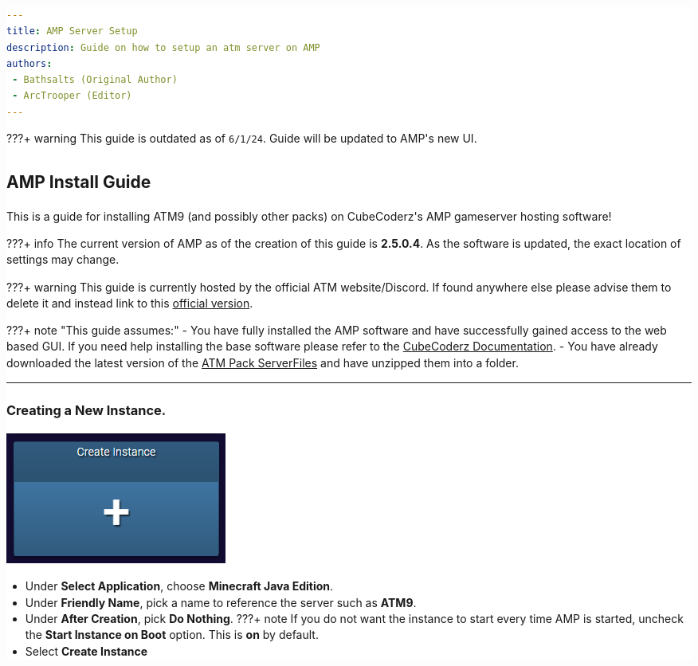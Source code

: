 ```yaml
---
title: AMP Server Setup
description: Guide on how to setup an atm server on AMP
authors:
 - Bathsalts (Original Author)
 - ArcTrooper (Editor)
---
```


???+ warning
	This guide is outdated as of `6/1/24`. Guide will be updated to AMP's new UI.

## AMP Install Guide

This is a guide for installing ATM9 (and possibly other packs) on CubeCoderz's AMP gameserver hosting software!

???+ info 
	The current version of AMP as of the creation of this guide is **2.5.0.4**. As the software is updated, the exact location of settings may change.

???+ warning
	This guide is currently hosted by the official ATM website/Discord. If found anywhere else please advise them to delete it and instead link to this [official version](https://allthemods.github.io/alltheguides/help/server/).

???+ note "This guide assumes:"
	- You have fully installed the AMP software and have successfully gained access to the web based GUI. If you need help installing the base software please refer to the [CubeCoderz Documentation](https://github.com/CubeCoders/AMP/wiki).
	- You have already downloaded the latest version of the [ATM Pack ServerFiles](https://github.com/AllTheMods) and have unzipped them into a folder.

---

### Creating a New Instance.

![](img/ampSS1.png)

- Under **Select Application**, choose **Minecraft Java Edition**.
- Under **Friendly Name**, pick a name to reference the server such as **ATM9**.
- Under **After Creation**, pick **Do Nothing**.
???+ note
	If you do not want the instance to start every time AMP is started, uncheck the **Start Instance on Boot** option. This is **on** by default.
- Select **Create Instance**
